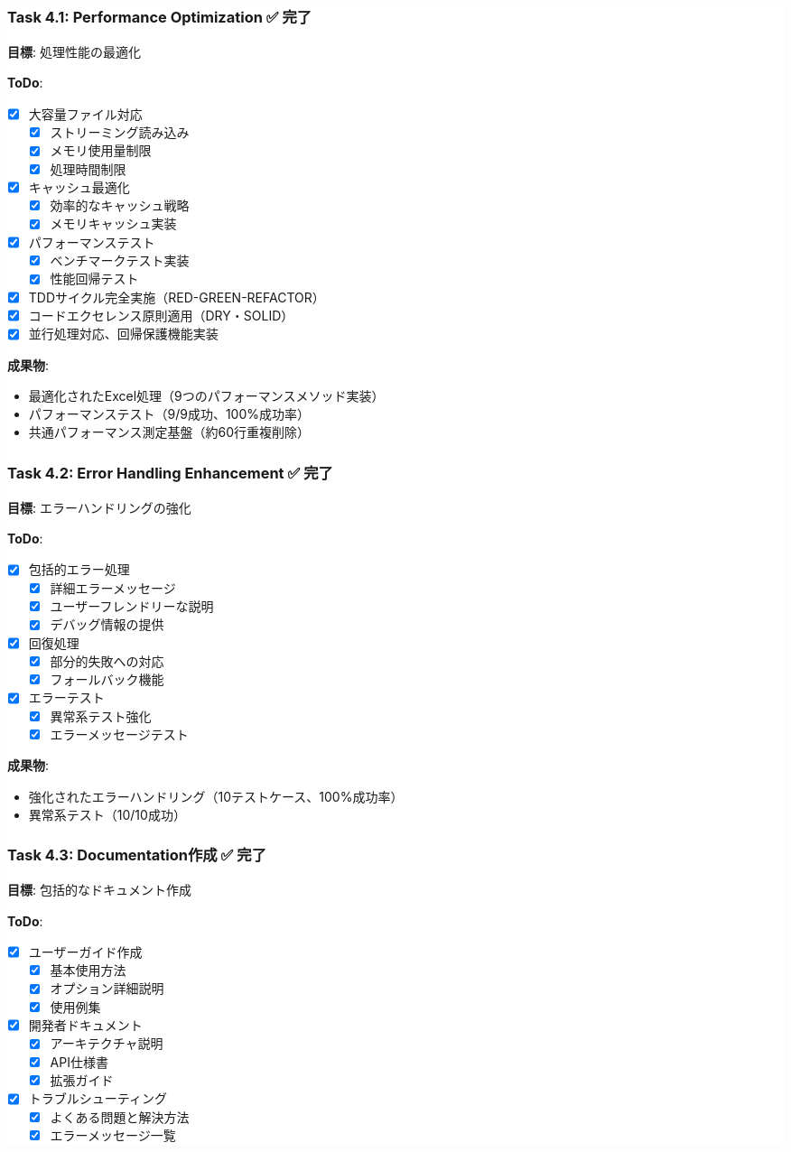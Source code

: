 ### **Task 4.1: Performance Optimization** ✅ **完了**
**目標**: 処理性能の最適化

**ToDo**:
- [x] 大容量ファイル対応
  - [x] ストリーミング読み込み
  - [x] メモリ使用量制限
  - [x] 処理時間制限
- [x] キャッシュ最適化
  - [x] 効率的なキャッシュ戦略
  - [x] メモリキャッシュ実装
- [x] パフォーマンステスト
  - [x] ベンチマークテスト実装
  - [x] 性能回帰テスト
- [x] TDDサイクル完全実施（RED-GREEN-REFACTOR）
- [x] コードエクセレンス原則適用（DRY・SOLID）
- [x] 並行処理対応、回帰保護機能実装

**成果物**:
- 最適化されたExcel処理（9つのパフォーマンスメソッド実装）
- パフォーマンステスト（9/9成功、100%成功率）
- 共通パフォーマンス測定基盤（約60行重複削除）

### **Task 4.2: Error Handling Enhancement** ✅ **完了**
**目標**: エラーハンドリングの強化

**ToDo**:
- [x] 包括的エラー処理
  - [x] 詳細エラーメッセージ
  - [x] ユーザーフレンドリーな説明
  - [x] デバッグ情報の提供
- [x] 回復処理
  - [x] 部分的失敗への対応
  - [x] フォールバック機能
- [x] エラーテスト
  - [x] 異常系テスト強化
  - [x] エラーメッセージテスト

**成果物**:
- 強化されたエラーハンドリング（10テストケース、100%成功率）
- 異常系テスト（10/10成功）

### **Task 4.3: Documentation作成** ✅ **完了**
**目標**: 包括的なドキュメント作成

**ToDo**:
- [x] ユーザーガイド作成
  - [x] 基本使用方法
  - [x] オプション詳細説明
  - [x] 使用例集
- [x] 開発者ドキュメント
  - [x] アーキテクチャ説明
  - [x] API仕様書
  - [x] 拡張ガイド
- [x] トラブルシューティング
  - [x] よくある問題と解決方法
  - [x] エラーメッセージ一覧
